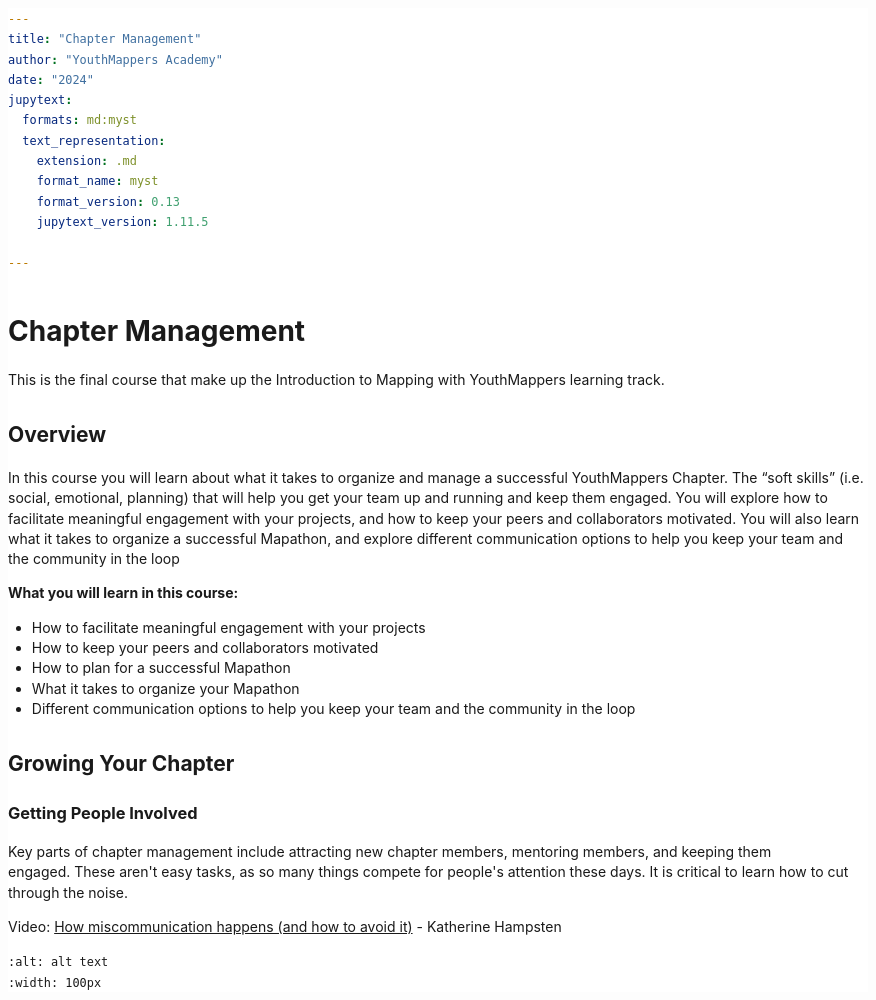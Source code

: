 ```yaml
---
title: "Chapter Management"
author: "YouthMappers Academy"
date: "2024"
jupytext:
  formats: md:myst
  text_representation:
    extension: .md
    format_name: myst
    format_version: 0.13
    jupytext_version: 1.11.5

---
```


# Chapter Management

This is the final course that make up the Introduction to Mapping with YouthMappers learning track.

## Overview 
In this course you will learn about what it takes to organize and manage a successful YouthMappers Chapter. The “soft skills” (i.e. social, emotional, planning) that will help you get your team up and running and keep them engaged. You will explore how to facilitate meaningful engagement with your projects, and how to keep your peers and collaborators motivated. You will also learn what it takes to organize a successful Mapathon, and explore different communication options to help you keep your team and the community in the loop

**What you will learn in this course:**
- How to facilitate meaningful engagement with your projects
- How to keep your peers and collaborators motivated
- How to plan for a successful Mapathon
- What it takes to organize your Mapathon
- Different communication options to help you keep your team and the community in the loop

## Growing Your Chapter 
### Getting People Involved 
Key parts of chapter management include attracting new chapter members, mentoring members, and keeping them engaged. These aren't easy tasks, as so many things compete for people's attention these days. It is critical to learn how to cut through the noise.

Video: 
[How miscommunication happens (and how to avoid it)](https://www.youtube.com/watch?v=gCfzeONu3Mo) - Katherine Hampsten

```{image} Module6_Static/6.0.png
:alt: alt text
:width: 100px

```

